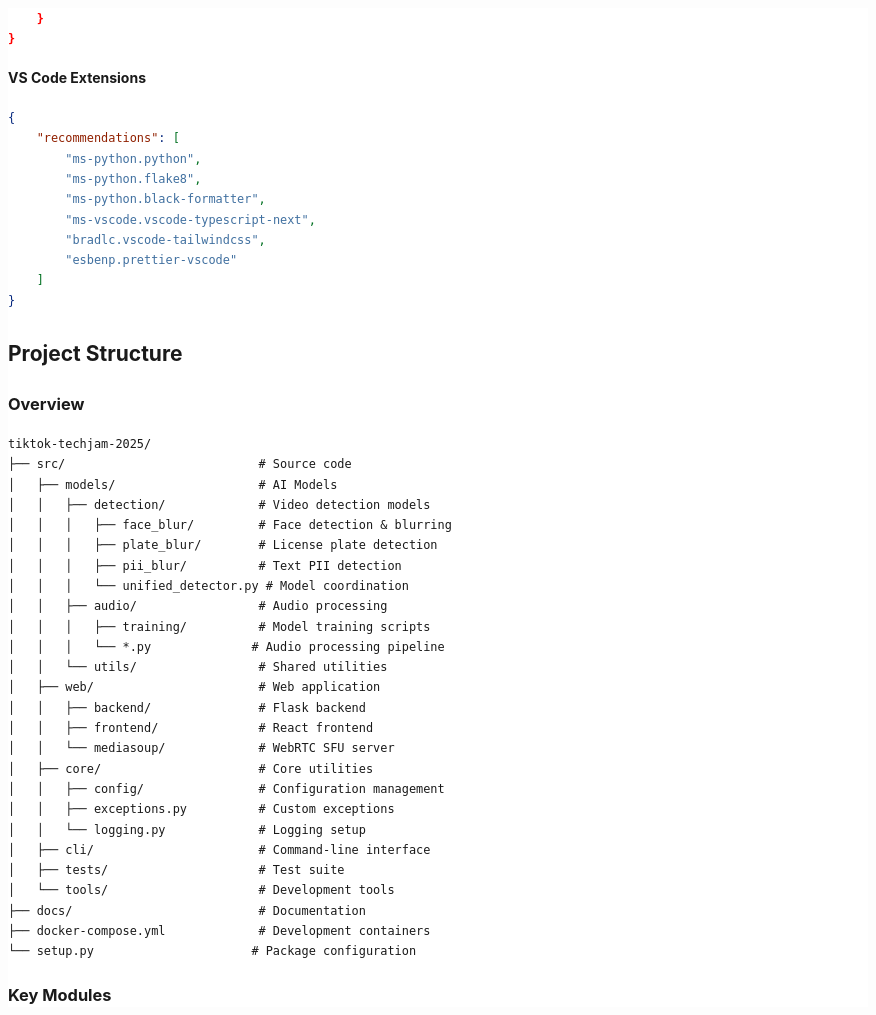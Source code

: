 ```json
    }
}
```

#### VS Code Extensions
```json
{
    "recommendations": [
        "ms-python.python",
        "ms-python.flake8",
        "ms-python.black-formatter",
        "ms-vscode.vscode-typescript-next",
        "bradlc.vscode-tailwindcss",
        "esbenp.prettier-vscode"
    ]
}
```

## Project Structure

### Overview
```
tiktok-techjam-2025/
├── src/                           # Source code
│   ├── models/                    # AI Models
│   │   ├── detection/             # Video detection models
│   │   │   ├── face_blur/         # Face detection & blurring
│   │   │   ├── plate_blur/        # License plate detection
│   │   │   ├── pii_blur/          # Text PII detection
│   │   │   └── unified_detector.py # Model coordination
│   │   ├── audio/                 # Audio processing
│   │   │   ├── training/          # Model training scripts
│   │   │   └── *.py              # Audio processing pipeline
│   │   └── utils/                 # Shared utilities
│   ├── web/                       # Web application
│   │   ├── backend/               # Flask backend
│   │   ├── frontend/              # React frontend
│   │   └── mediasoup/             # WebRTC SFU server
│   ├── core/                      # Core utilities
│   │   ├── config/                # Configuration management
│   │   ├── exceptions.py          # Custom exceptions
│   │   └── logging.py             # Logging setup
│   ├── cli/                       # Command-line interface
│   ├── tests/                     # Test suite
│   └── tools/                     # Development tools
├── docs/                          # Documentation
├── docker-compose.yml             # Development containers
└── setup.py                      # Package configuration
```

### Key Modules
